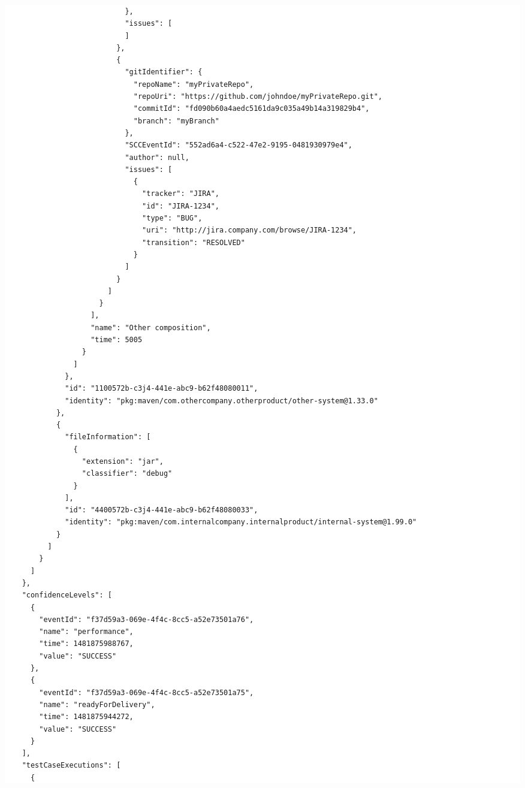                                 },
                                "issues": [
                                ]
                              },
                              {
                                "gitIdentifier": {
                                  "repoName": "myPrivateRepo",
                                  "repoUri": "https://github.com/johndoe/myPrivateRepo.git",
                                  "commitId": "fd090b60a4aedc5161da9c035a49b14a319829b4",
                                  "branch": "myBranch"
                                },
                                "SCCEventId": "552ad6a4-c522-47e2-9195-0481930979e4",
                                "author": null,
                                "issues": [
                                  {
                                    "tracker": "JIRA",
                                    "id": "JIRA-1234",
                                    "type": "BUG",
                                    "uri": "http://jira.company.com/browse/JIRA-1234",
                                    "transition": "RESOLVED"
                                  }
                                ]
                              }
                            ]
                          }
                        ],
                        "name": "Other composition",
                        "time": 5005
                      }
                    ]
                  },
                  "id": "1100572b-c3j4-441e-abc9-b62f48080011",
                  "identity": "pkg:maven/com.othercompany.otherproduct/other-system@1.33.0"
                },
                {
                  "fileInformation": [
                    {
                      "extension": "jar",
                      "classifier": "debug"
                    }
                  ],
                  "id": "4400572b-c3j4-441e-abc9-b62f48080033",
                  "identity": "pkg:maven/com.internalcompany.internalproduct/internal-system@1.99.0"
                }
              ]
            }
          ]
        },
        "confidenceLevels": [
          {
            "eventId": "f37d59a3-069e-4f4c-8cc5-a52e73501a76",
            "name": "performance",
            "time": 1481875988767,
            "value": "SUCCESS"
          },
          {
            "eventId": "f37d59a3-069e-4f4c-8cc5-a52e73501a75",
            "name": "readyForDelivery",
            "time": 1481875944272,
            "value": "SUCCESS"
          }
        ],
        "testCaseExecutions": [
          {